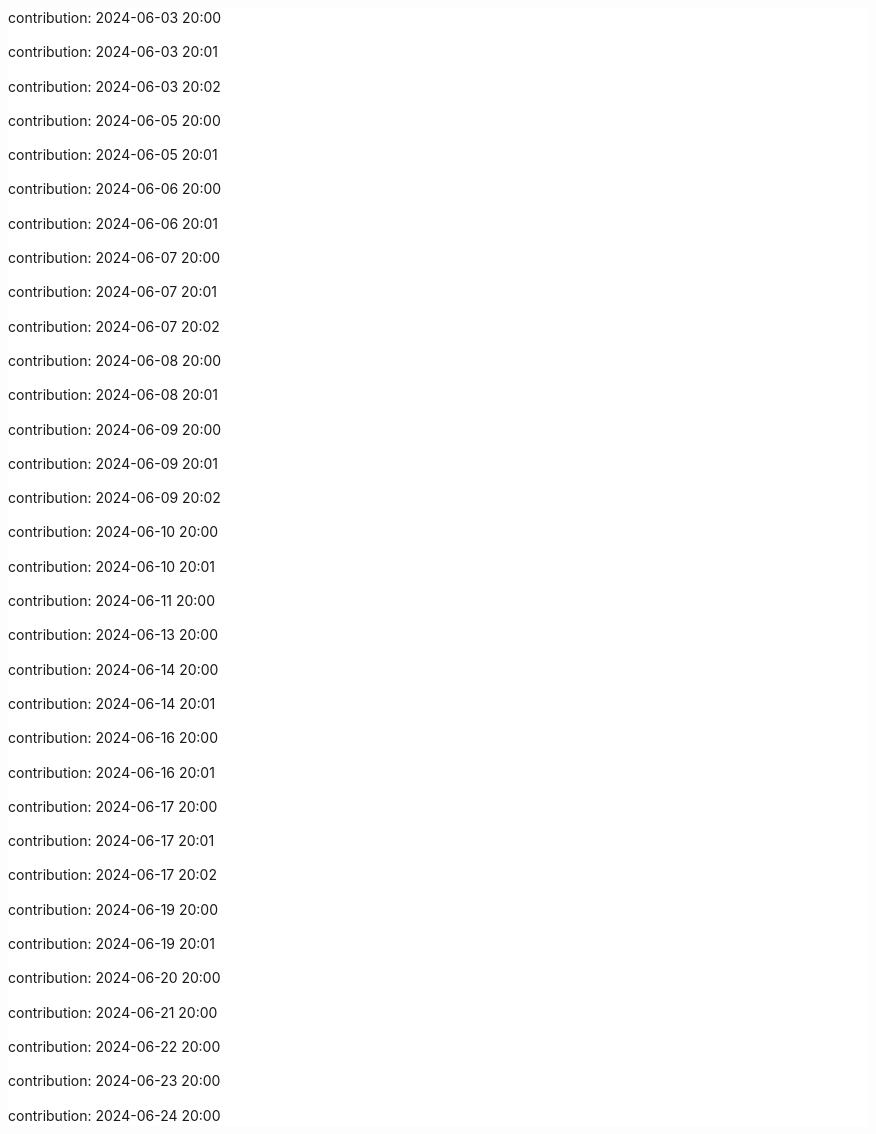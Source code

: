 contribution: 2024-06-03 20:00

contribution: 2024-06-03 20:01

contribution: 2024-06-03 20:02

contribution: 2024-06-05 20:00

contribution: 2024-06-05 20:01

contribution: 2024-06-06 20:00

contribution: 2024-06-06 20:01

contribution: 2024-06-07 20:00

contribution: 2024-06-07 20:01

contribution: 2024-06-07 20:02

contribution: 2024-06-08 20:00

contribution: 2024-06-08 20:01

contribution: 2024-06-09 20:00

contribution: 2024-06-09 20:01

contribution: 2024-06-09 20:02

contribution: 2024-06-10 20:00

contribution: 2024-06-10 20:01

contribution: 2024-06-11 20:00

contribution: 2024-06-13 20:00

contribution: 2024-06-14 20:00

contribution: 2024-06-14 20:01

contribution: 2024-06-16 20:00

contribution: 2024-06-16 20:01

contribution: 2024-06-17 20:00

contribution: 2024-06-17 20:01

contribution: 2024-06-17 20:02

contribution: 2024-06-19 20:00

contribution: 2024-06-19 20:01

contribution: 2024-06-20 20:00

contribution: 2024-06-21 20:00

contribution: 2024-06-22 20:00

contribution: 2024-06-23 20:00

contribution: 2024-06-24 20:00
